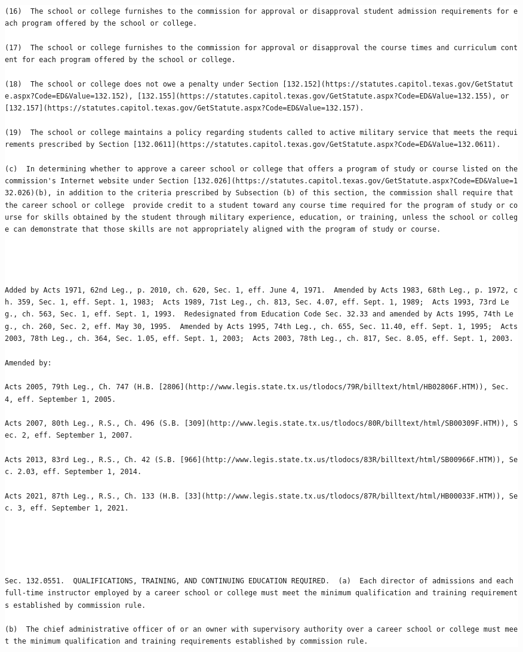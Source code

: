     (16)  The school or college furnishes to the commission for approval or disapproval student admission requirements for each program offered by the school or college.
    
    (17)  The school or college furnishes to the commission for approval or disapproval the course times and curriculum content for each program offered by the school or college.
    
    (18)  The school or college does not owe a penalty under Section [132.152](https://statutes.capitol.texas.gov/GetStatute.aspx?Code=ED&Value=132.152), [132.155](https://statutes.capitol.texas.gov/GetStatute.aspx?Code=ED&Value=132.155), or [132.157](https://statutes.capitol.texas.gov/GetStatute.aspx?Code=ED&Value=132.157).
    
    (19)  The school or college maintains a policy regarding students called to active military service that meets the requirements prescribed by Section [132.0611](https://statutes.capitol.texas.gov/GetStatute.aspx?Code=ED&Value=132.0611).
    
    (c)  In determining whether to approve a career school or college that offers a program of study or course listed on the commission's Internet website under Section [132.026](https://statutes.capitol.texas.gov/GetStatute.aspx?Code=ED&Value=132.026)(b), in addition to the criteria prescribed by Subsection (b) of this section, the commission shall require that the career school or college  provide credit to a student toward any course time required for the program of study or course for skills obtained by the student through military experience, education, or training, unless the school or college can demonstrate that those skills are not appropriately aligned with the program of study or course.
    
    
    
    
    Added by Acts 1971, 62nd Leg., p. 2010, ch. 620, Sec. 1, eff. June 4, 1971.  Amended by Acts 1983, 68th Leg., p. 1972, ch. 359, Sec. 1, eff. Sept. 1, 1983;  Acts 1989, 71st Leg., ch. 813, Sec. 4.07, eff. Sept. 1, 1989;  Acts 1993, 73rd Leg., ch. 563, Sec. 1, eff. Sept. 1, 1993.  Redesignated from Education Code Sec. 32.33 and amended by Acts 1995, 74th Leg., ch. 260, Sec. 2, eff. May 30, 1995.  Amended by Acts 1995, 74th Leg., ch. 655, Sec. 11.40, eff. Sept. 1, 1995;  Acts 2003, 78th Leg., ch. 364, Sec. 1.05, eff. Sept. 1, 2003;  Acts 2003, 78th Leg., ch. 817, Sec. 8.05, eff. Sept. 1, 2003.
    
    Amended by: 
    
    Acts 2005, 79th Leg., Ch. 747 (H.B. [2806](http://www.legis.state.tx.us/tlodocs/79R/billtext/html/HB02806F.HTM)), Sec. 4, eff. September 1, 2005.
    
    Acts 2007, 80th Leg., R.S., Ch. 496 (S.B. [309](http://www.legis.state.tx.us/tlodocs/80R/billtext/html/SB00309F.HTM)), Sec. 2, eff. September 1, 2007.
    
    Acts 2013, 83rd Leg., R.S., Ch. 42 (S.B. [966](http://www.legis.state.tx.us/tlodocs/83R/billtext/html/SB00966F.HTM)), Sec. 2.03, eff. September 1, 2014.
    
    Acts 2021, 87th Leg., R.S., Ch. 133 (H.B. [33](http://www.legis.state.tx.us/tlodocs/87R/billtext/html/HB00033F.HTM)), Sec. 3, eff. September 1, 2021.
    
    
    
    
    
    Sec. 132.0551.  QUALIFICATIONS, TRAINING, AND CONTINUING EDUCATION REQUIRED.  (a)  Each director of admissions and each full-time instructor employed by a career school or college must meet the minimum qualification and training requirements established by commission rule.
    
    (b)  The chief administrative officer of or an owner with supervisory authority over a career school or college must meet the minimum qualification and training requirements established by commission rule.
    